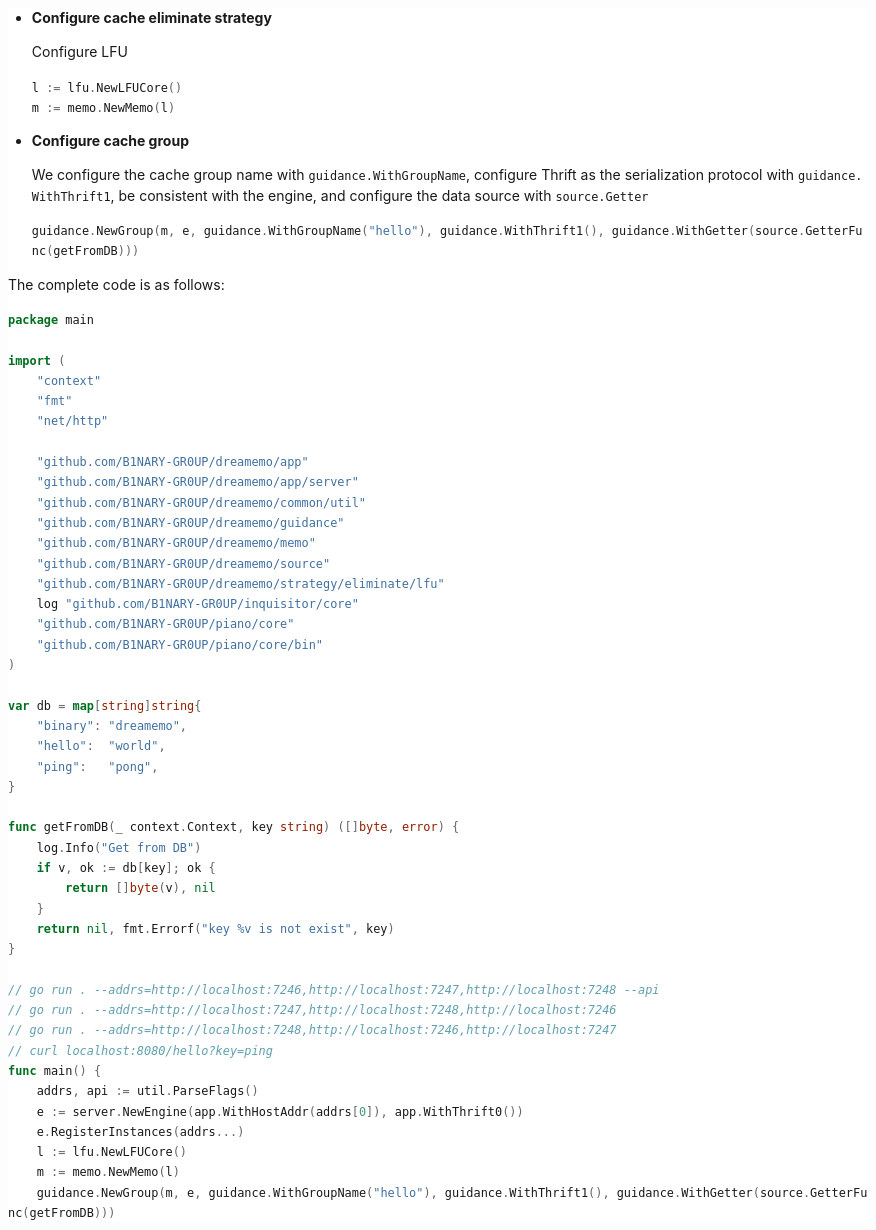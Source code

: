 - **Configure cache eliminate strategy**

  Configure LFU

  ```go
  l := lfu.NewLFUCore()
  m := memo.NewMemo(l)
  ```

- **Configure cache group**

  We configure the cache group name with `guidance.WithGroupName`, configure Thrift as the serialization protocol with `guidance.WithThrift1`, be consistent with the engine, and configure the data source with `source.Getter`

  ```go
  guidance.NewGroup(m, e, guidance.WithGroupName("hello"), guidance.WithThrift1(), guidance.WithGetter(source.GetterFunc(getFromDB)))
  ```

The complete code is as follows:

```go
package main

import (
	"context"
	"fmt"
	"net/http"

	"github.com/B1NARY-GR0UP/dreamemo/app"
	"github.com/B1NARY-GR0UP/dreamemo/app/server"
	"github.com/B1NARY-GR0UP/dreamemo/common/util"
	"github.com/B1NARY-GR0UP/dreamemo/guidance"
	"github.com/B1NARY-GR0UP/dreamemo/memo"
	"github.com/B1NARY-GR0UP/dreamemo/source"
	"github.com/B1NARY-GR0UP/dreamemo/strategy/eliminate/lfu"
	log "github.com/B1NARY-GR0UP/inquisitor/core"
	"github.com/B1NARY-GR0UP/piano/core"
	"github.com/B1NARY-GR0UP/piano/core/bin"
)

var db = map[string]string{
	"binary": "dreamemo",
	"hello":  "world",
	"ping":   "pong",
}

func getFromDB(_ context.Context, key string) ([]byte, error) {
	log.Info("Get from DB")
	if v, ok := db[key]; ok {
		return []byte(v), nil
	}
	return nil, fmt.Errorf("key %v is not exist", key)
}

// go run . --addrs=http://localhost:7246,http://localhost:7247,http://localhost:7248 --api
// go run . --addrs=http://localhost:7247,http://localhost:7248,http://localhost:7246
// go run . --addrs=http://localhost:7248,http://localhost:7246,http://localhost:7247
// curl localhost:8080/hello?key=ping
func main() {
	addrs, api := util.ParseFlags()
	e := server.NewEngine(app.WithHostAddr(addrs[0]), app.WithThrift0())
	e.RegisterInstances(addrs...)
	l := lfu.NewLFUCore()
	m := memo.NewMemo(l)
	guidance.NewGroup(m, e, guidance.WithGroupName("hello"), guidance.WithThrift1(), guidance.WithGetter(source.GetterFunc(getFromDB)))
```